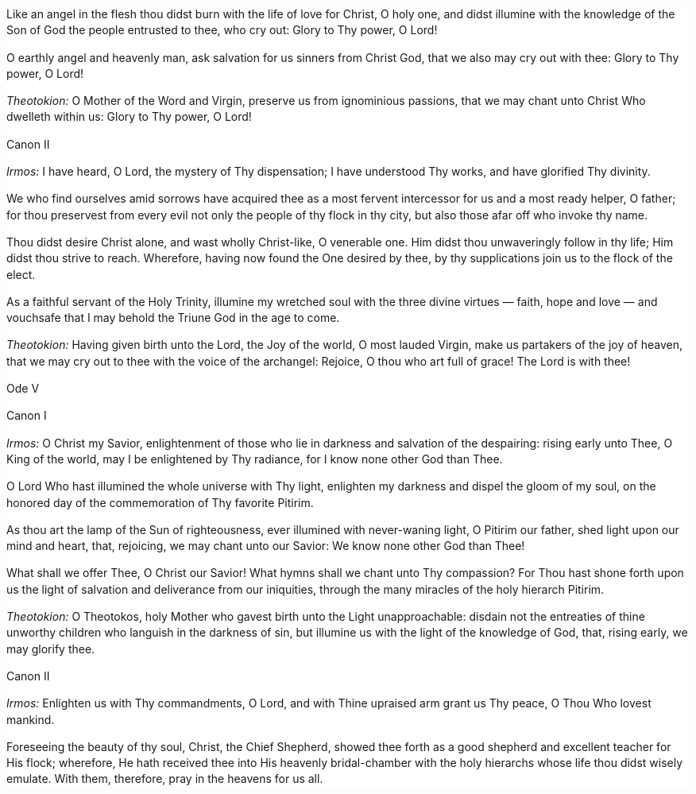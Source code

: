 Like an angel in the flesh thou didst burn with the life of love for Christ, O holy one, and didst illumine with the knowledge of the Son of God the people entrusted to thee, who cry out: Glory to Thy power, O Lord!

O earthly angel and heavenly man, ask salvation for us sinners from Christ God, that we also may cry out with thee: Glory to Thy power, O Lord!

*Theotokion:* O Mother of the Word and Virgin, preserve us from ignominious passions, that we may chant unto Christ Who dwelleth within us: Glory to Thy power, O Lord!

Canon II

*Irmos:* I have heard, O Lord, the mystery of Thy dispensation; I have understood Thy works, and have glorified Thy divinity.

We who find ourselves amid sorrows have acquired thee as a most fervent intercessor for us and a most ready helper, O father; for thou preservest from every evil not only the people of thy flock in thy city, but also those afar off who invoke thy name.

Thou didst desire Christ alone, and wast wholly Christ-like, O venerable one. Him didst thou unwaveringly follow in thy life; Him didst thou strive to reach. Wherefore, having now found the One desired by thee, by thy supplications join us to the flock of the elect.

As a faithful servant of the Holy Trinity, illumine my wretched soul with the three divine virtues — faith, hope and love — and vouchsafe that I may behold the Triune God in the age to come.

*Theotokion:* Having given birth unto the Lord, the Joy of the world, O most lauded Virgin, make us partakers of the joy of heaven, that we may cry out to thee with the voice of the archangel: Rejoice, O thou who art full of grace! The Lord is with thee!

Ode V

Canon I

*Irmos:* O Christ my Savior, enlightenment of those who lie in darkness and salvation of the despairing: rising early unto Thee, O King of the world, may I be enlightened by Thy radiance, for I know none other God than Thee.

O Lord Who hast illumined the whole universe with Thy light, enlighten my darkness and dispel the gloom of my soul, on the honored day of the commemoration of Thy favorite Pitirim.

As thou art the lamp of the Sun of righteousness, ever illumined with never-waning light, O Pitirim our father, shed light upon our mind and heart, that, rejoicing, we may chant unto our Savior: We know none other God than Thee!

What shall we offer Thee, O Christ our Savior! What hymns shall we chant unto Thy compassion? For Thou hast shone forth upon us the light of salvation and deliverance from our iniquities, through the many miracles of the holy hierarch Pitirim.

*Theotokion:* O Theotokos, holy Mother who gavest birth unto the Light unapproachable: disdain not the entreaties of thine unworthy children who languish in the darkness of sin, but illumine us with the light of the knowledge of God, that, rising early, we may glorify thee.

Canon II

*Irmos:* Enlighten us with Thy commandments, O Lord, and with Thine upraised arm grant us Thy peace, O Thou Who lovest mankind.

Foreseeing the beauty of thy soul, Christ, the Chief Shepherd, showed thee forth as a good shepherd and excellent teacher for His flock; wherefore, He hath received thee into His heavenly bridal-chamber with the holy hierarchs whose life thou didst wisely emulate. With them, therefore, pray in the heavens for us all.
